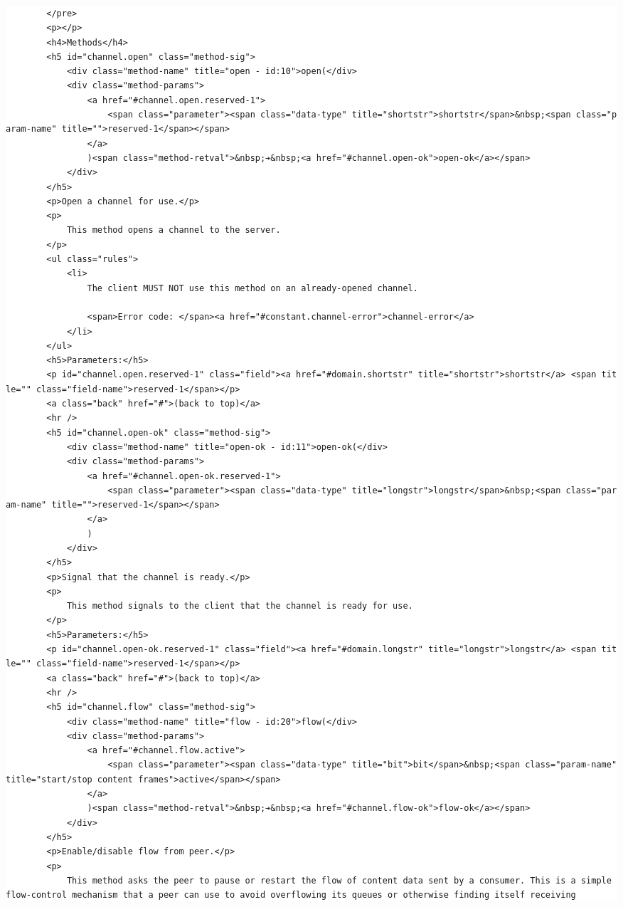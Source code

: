             </pre>
            <p></p>
            <h4>Methods</h4>
            <h5 id="channel.open" class="method-sig">
                <div class="method-name" title="open - id:10">open(</div>
                <div class="method-params">
                    <a href="#channel.open.reserved-1">
                        <span class="parameter"><span class="data-type" title="shortstr">shortstr</span>&nbsp;<span class="param-name" title="">reserved-1</span></span>
                    </a>
                    )<span class="method-retval">&nbsp;➔&nbsp;<a href="#channel.open-ok">open-ok</a></span>
                </div>
            </h5>
            <p>Open a channel for use.</p>
            <p>
                This method opens a channel to the server.
            </p>
            <ul class="rules">
                <li>
                    The client MUST NOT use this method on an already-opened channel.

                    <span>Error code: </span><a href="#constant.channel-error">channel-error</a>
                </li>
            </ul>
            <h5>Parameters:</h5>
            <p id="channel.open.reserved-1" class="field"><a href="#domain.shortstr" title="shortstr">shortstr</a> <span title="" class="field-name">reserved-1</span></p>
            <a class="back" href="#">(back to top)</a>
            <hr />
            <h5 id="channel.open-ok" class="method-sig">
                <div class="method-name" title="open-ok - id:11">open-ok(</div>
                <div class="method-params">
                    <a href="#channel.open-ok.reserved-1">
                        <span class="parameter"><span class="data-type" title="longstr">longstr</span>&nbsp;<span class="param-name" title="">reserved-1</span></span>
                    </a>
                    )
                </div>
            </h5>
            <p>Signal that the channel is ready.</p>
            <p>
                This method signals to the client that the channel is ready for use.
            </p>
            <h5>Parameters:</h5>
            <p id="channel.open-ok.reserved-1" class="field"><a href="#domain.longstr" title="longstr">longstr</a> <span title="" class="field-name">reserved-1</span></p>
            <a class="back" href="#">(back to top)</a>
            <hr />
            <h5 id="channel.flow" class="method-sig">
                <div class="method-name" title="flow - id:20">flow(</div>
                <div class="method-params">
                    <a href="#channel.flow.active">
                        <span class="parameter"><span class="data-type" title="bit">bit</span>&nbsp;<span class="param-name" title="start/stop content frames">active</span></span>
                    </a>
                    )<span class="method-retval">&nbsp;➔&nbsp;<a href="#channel.flow-ok">flow-ok</a></span>
                </div>
            </h5>
            <p>Enable/disable flow from peer.</p>
            <p>
                This method asks the peer to pause or restart the flow of content data sent by a consumer. This is a simple flow-control mechanism that a peer can use to avoid overflowing its queues or otherwise finding itself receiving